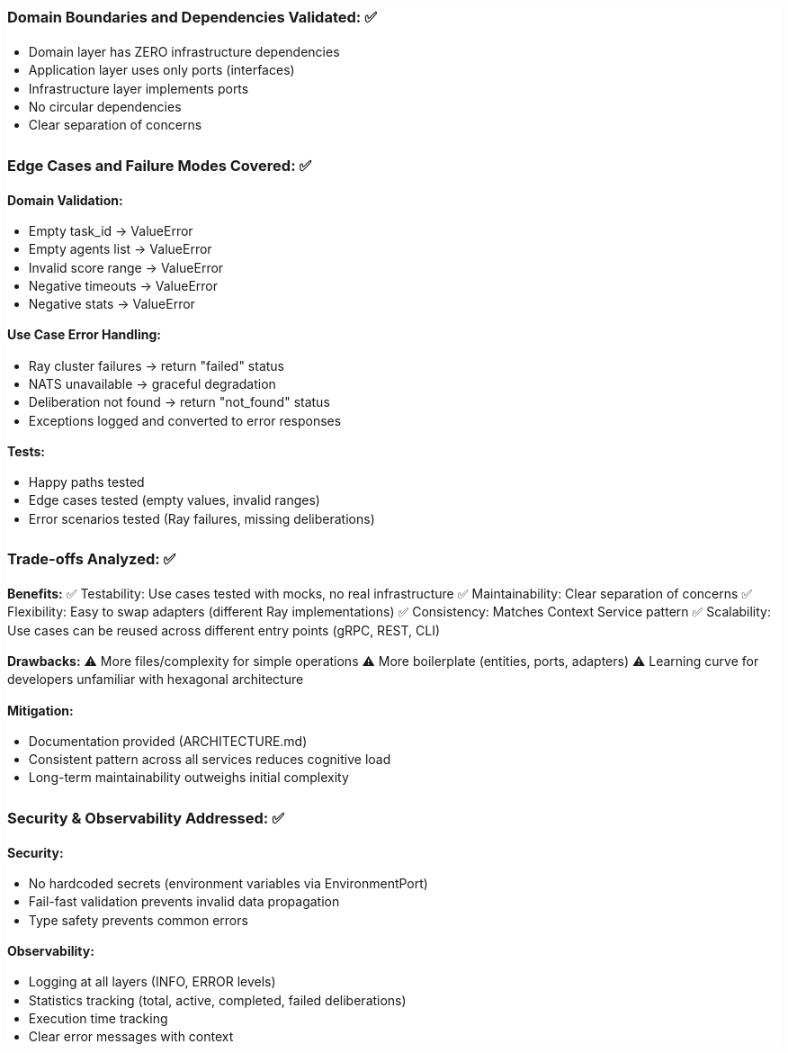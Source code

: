 ### Domain Boundaries and Dependencies Validated: ✅
- Domain layer has ZERO infrastructure dependencies
- Application layer uses only ports (interfaces)
- Infrastructure layer implements ports
- No circular dependencies
- Clear separation of concerns

### Edge Cases and Failure Modes Covered: ✅
**Domain Validation:**
- Empty task_id → ValueError
- Empty agents list → ValueError
- Invalid score range → ValueError
- Negative timeouts → ValueError
- Negative stats → ValueError

**Use Case Error Handling:**
- Ray cluster failures → return "failed" status
- NATS unavailable → graceful degradation
- Deliberation not found → return "not_found" status
- Exceptions logged and converted to error responses

**Tests:**
- Happy paths tested
- Edge cases tested (empty values, invalid ranges)
- Error scenarios tested (Ray failures, missing deliberations)

### Trade-offs Analyzed: ✅

**Benefits:**
✅ Testability: Use cases tested with mocks, no real infrastructure
✅ Maintainability: Clear separation of concerns
✅ Flexibility: Easy to swap adapters (different Ray implementations)
✅ Consistency: Matches Context Service pattern
✅ Scalability: Use cases can be reused across different entry points (gRPC, REST, CLI)

**Drawbacks:**
⚠️ More files/complexity for simple operations
⚠️ More boilerplate (entities, ports, adapters)
⚠️ Learning curve for developers unfamiliar with hexagonal architecture

**Mitigation:**
- Documentation provided (ARCHITECTURE.md)
- Consistent pattern across all services reduces cognitive load
- Long-term maintainability outweighs initial complexity

### Security & Observability Addressed: ✅

**Security:**
- No hardcoded secrets (environment variables via EnvironmentPort)
- Fail-fast validation prevents invalid data propagation
- Type safety prevents common errors

**Observability:**
- Logging at all layers (INFO, ERROR levels)
- Statistics tracking (total, active, completed, failed deliberations)
- Execution time tracking
- Clear error messages with context
